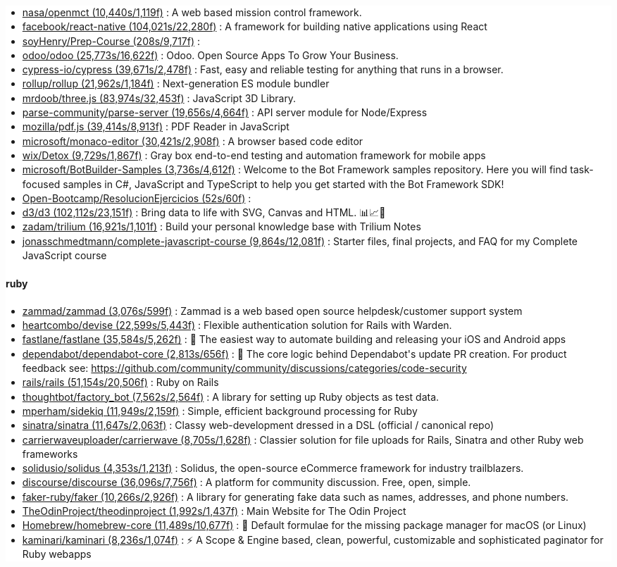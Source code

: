 * [nasa/openmct (10,440s/1,119f)](https://github.com/nasa/openmct) : A web based mission control framework.
* [facebook/react-native (104,021s/22,280f)](https://github.com/facebook/react-native) : A framework for building native applications using React
* [soyHenry/Prep-Course (208s/9,717f)](https://github.com/soyHenry/Prep-Course) : 
* [odoo/odoo (25,773s/16,622f)](https://github.com/odoo/odoo) : Odoo. Open Source Apps To Grow Your Business.
* [cypress-io/cypress (39,671s/2,478f)](https://github.com/cypress-io/cypress) : Fast, easy and reliable testing for anything that runs in a browser.
* [rollup/rollup (21,962s/1,184f)](https://github.com/rollup/rollup) : Next-generation ES module bundler
* [mrdoob/three.js (83,974s/32,453f)](https://github.com/mrdoob/three.js) : JavaScript 3D Library.
* [parse-community/parse-server (19,656s/4,664f)](https://github.com/parse-community/parse-server) : API server module for Node/Express
* [mozilla/pdf.js (39,414s/8,913f)](https://github.com/mozilla/pdf.js) : PDF Reader in JavaScript
* [microsoft/monaco-editor (30,421s/2,908f)](https://github.com/microsoft/monaco-editor) : A browser based code editor
* [wix/Detox (9,729s/1,867f)](https://github.com/wix/Detox) : Gray box end-to-end testing and automation framework for mobile apps
* [microsoft/BotBuilder-Samples (3,736s/4,612f)](https://github.com/microsoft/BotBuilder-Samples) : Welcome to the Bot Framework samples repository. Here you will find task-focused samples in C#, JavaScript and TypeScript to help you get started with the Bot Framework SDK!
* [Open-Bootcamp/ResolucionEjercicios (52s/60f)](https://github.com/Open-Bootcamp/ResolucionEjercicios) : 
* [d3/d3 (102,112s/23,151f)](https://github.com/d3/d3) : Bring data to life with SVG, Canvas and HTML. 📊📈🎉
* [zadam/trilium (16,921s/1,101f)](https://github.com/zadam/trilium) : Build your personal knowledge base with Trilium Notes
* [jonasschmedtmann/complete-javascript-course (9,864s/12,081f)](https://github.com/jonasschmedtmann/complete-javascript-course) : Starter files, final projects, and FAQ for my Complete JavaScript course

#### ruby
* [zammad/zammad (3,076s/599f)](https://github.com/zammad/zammad) : Zammad is a web based open source helpdesk/customer support system
* [heartcombo/devise (22,599s/5,443f)](https://github.com/heartcombo/devise) : Flexible authentication solution for Rails with Warden.
* [fastlane/fastlane (35,584s/5,262f)](https://github.com/fastlane/fastlane) : 🚀 The easiest way to automate building and releasing your iOS and Android apps
* [dependabot/dependabot-core (2,813s/656f)](https://github.com/dependabot/dependabot-core) : 🤖 The core logic behind Dependabot's update PR creation. For product feedback see: https://github.com/community/community/discussions/categories/code-security
* [rails/rails (51,154s/20,506f)](https://github.com/rails/rails) : Ruby on Rails
* [thoughtbot/factory_bot (7,562s/2,564f)](https://github.com/thoughtbot/factory_bot) : A library for setting up Ruby objects as test data.
* [mperham/sidekiq (11,949s/2,159f)](https://github.com/mperham/sidekiq) : Simple, efficient background processing for Ruby
* [sinatra/sinatra (11,647s/2,063f)](https://github.com/sinatra/sinatra) : Classy web-development dressed in a DSL (official / canonical repo)
* [carrierwaveuploader/carrierwave (8,705s/1,628f)](https://github.com/carrierwaveuploader/carrierwave) : Classier solution for file uploads for Rails, Sinatra and other Ruby web frameworks
* [solidusio/solidus (4,353s/1,213f)](https://github.com/solidusio/solidus) : Solidus, the open-source eCommerce framework for industry trailblazers.
* [discourse/discourse (36,096s/7,756f)](https://github.com/discourse/discourse) : A platform for community discussion. Free, open, simple.
* [faker-ruby/faker (10,266s/2,926f)](https://github.com/faker-ruby/faker) : A library for generating fake data such as names, addresses, and phone numbers.
* [TheOdinProject/theodinproject (1,992s/1,437f)](https://github.com/TheOdinProject/theodinproject) : Main Website for The Odin Project
* [Homebrew/homebrew-core (11,489s/10,677f)](https://github.com/Homebrew/homebrew-core) : 🍻 Default formulae for the missing package manager for macOS (or Linux)
* [kaminari/kaminari (8,236s/1,074f)](https://github.com/kaminari/kaminari) : ⚡ A Scope & Engine based, clean, powerful, customizable and sophisticated paginator for Ruby webapps